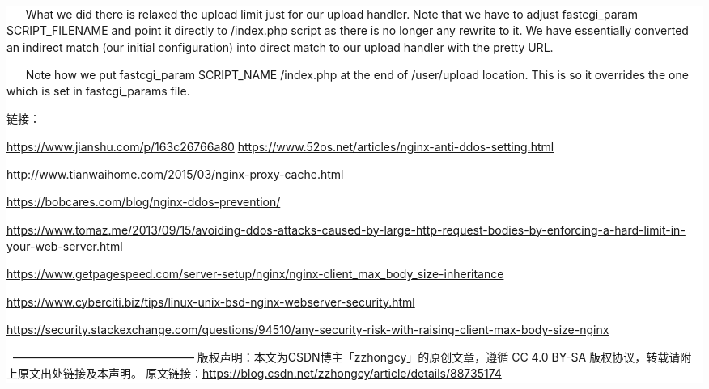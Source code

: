       What we did there is relaxed the upload limit just for our upload handler. Note that we have to adjust fastcgi_param SCRIPT_FILENAME and point it directly to /index.php script as there is no longer any rewrite to it. We have essentially converted an indirect match (our initial configuration) into direct match to our upload handler with the pretty URL.

      Note how we put fastcgi_param SCRIPT_NAME /index.php at the end of /user/upload location. This is so it overrides the one which is set in fastcgi_params file.


链接：

https://www.jianshu.com/p/163c26766a80
https://www.52os.net/articles/nginx-anti-ddos-setting.html

http://www.tianwaihome.com/2015/03/nginx-proxy-cache.html

https://bobcares.com/blog/nginx-ddos-prevention/

https://www.tomaz.me/2013/09/15/avoiding-ddos-attacks-caused-by-large-http-request-bodies-by-enforcing-a-hard-limit-in-your-web-server.html

https://www.getpagespeed.com/server-setup/nginx/nginx-client_max_body_size-inheritance

https://www.cyberciti.biz/tips/linux-unix-bsd-nginx-webserver-security.html

https://security.stackexchange.com/questions/94510/any-security-risk-with-raising-client-max-body-size-nginx

 
————————————————
版权声明：本文为CSDN博主「zzhongcy」的原创文章，遵循 CC 4.0 BY-SA 版权协议，转载请附上原文出处链接及本声明。
原文链接：https://blog.csdn.net/zzhongcy/article/details/88735174